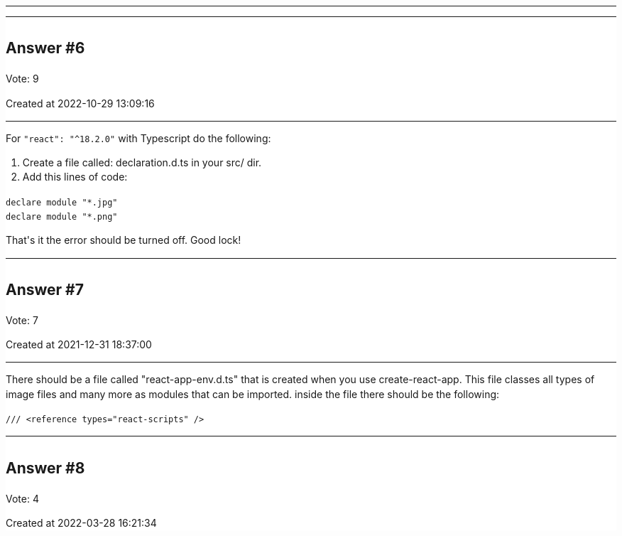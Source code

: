 [](https://i.stack.imgur.com/1Lcyz.png)

---




------------
    
    
## Answer \#6

 Vote: 9

Created at 2022-10-29 13:09:16

------------

For `"react": "^18.2.0"` with Typescript do the following:

1. Create a file called: declaration.d.ts in your src/ dir.
2. Add this lines of code:


```
declare module "*.jpg"
declare module "*.png"
```

That's it the error should be turned off.
Good lock!


------------
    
    
## Answer \#7

 Vote: 7

Created at 2021-12-31 18:37:00

------------

There should be a file called "react-app-env.d.ts" that is created when you use create-react-app. This file classes all types of image files and many more as modules that can be imported. inside the file there should be the following:
```
/// <reference types="react-scripts" />
```



------------
    
    
## Answer \#8

 Vote: 4

Created at 2022-03-28 16:21:34
